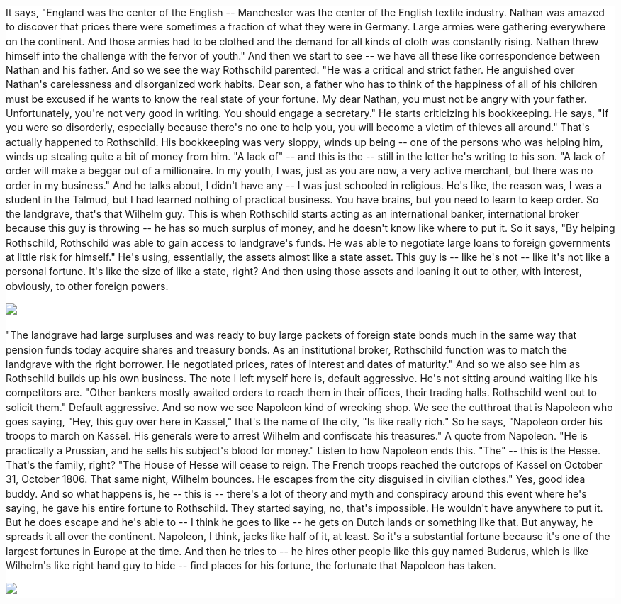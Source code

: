 It says, "England was the center of the English -- Manchester was the center of the English textile industry. Nathan was amazed to discover that prices there were sometimes a fraction of what they were in Germany. Large armies were gathering everywhere on the continent. And those armies had to be clothed and the demand for all kinds of cloth was constantly rising. Nathan threw himself into the challenge with the fervor of youth." And then we start to see -- we have all these like correspondence between Nathan and his father. And so we see the way Rothschild parented. "He was a critical and strict father. He anguished over Nathan's carelessness and disorganized work habits. Dear son, a father who has to think of the happiness of all of his children must be excused if he wants to know the real state of your fortune. My dear Nathan, you must not be angry with your father. Unfortunately, you're not very good in writing. You should engage a secretary." He starts criticizing his bookkeeping. He says, "If you were so disorderly, especially because there's no one to help you, you will become a victim of thieves all around." That's actually happened to Rothschild. His bookkeeping was very sloppy, winds up being -- one of the persons who was helping him, winds up stealing quite a bit of money from him. "A lack of" -- and this is the -- still in the letter he's writing to his son. "A lack of order will make a beggar out of a millionaire. In my youth, I was, just as you are now, a very active merchant, but there was no order in my business." And he talks about, I didn't have any -- I was just schooled in religious. He's like, the reason was, I was a student in the Talmud, but I had learned nothing of practical business. You have brains, but you need to learn to keep order. So the landgrave, that's that Wilhelm guy. This is when Rothschild starts acting as an international banker, international broker because this guy is throwing -- he has so much surplus of money, and he doesn't know like where to put it. So it says, "By helping Rothschild, Rothschild was able to gain access to landgrave's funds. He was able to negotiate large loans to foreign governments at little risk for himself." He's using, essentially, the assets almost like a state asset. This guy is -- like he's not -- like it's not like a personal fortune. It's like the size of like a state, right? And then using those assets and loaning it out to other, with interest, obviously, to other foreign powers.

![](https://www.foundersnotes.com/static/images/new_icons/chevron-down-alt-thin.svg)

"The landgrave had large surpluses and was ready to buy large packets of foreign state bonds much in the same way that pension funds today acquire shares and treasury bonds. As an institutional broker, Rothschild function was to match the landgrave with the right borrower. He negotiated prices, rates of interest and dates of maturity." And so we also see him as Rothschild builds up his own business. The note I left myself here is, default aggressive. He's not sitting around waiting like his competitors are. "Other bankers mostly awaited orders to reach them in their offices, their trading halls. Rothschild went out to solicit them." Default aggressive. And so now we see Napoleon kind of wrecking shop. We see the cutthroat that is Napoleon who goes saying, "Hey, this guy over here in Kassel," that's the name of the city, "Is like really rich." So he says, "Napoleon order his troops to march on Kassel. His generals were to arrest Wilhelm and confiscate his treasures." A quote from Napoleon. "He is practically a Prussian, and he sells his subject's blood for money." Listen to how Napoleon ends this. "The" -- this is the Hesse. That's the family, right? "The House of Hesse will cease to reign. The French troops reached the outcrops of Kassel on October 31, October 1806. That same night, Wilhelm bounces. He escapes from the city disguised in civilian clothes." Yes, good idea buddy. And so what happens is, he -- this is -- there's a lot of theory and myth and conspiracy around this event where he's saying, he gave his entire fortune to Rothschild. They started saying, no, that's impossible. He wouldn't have anywhere to put it. But he does escape and he's able to -- I think he goes to like -- he gets on Dutch lands or something like that. But anyway, he spreads it all over the continent. Napoleon, I think, jacks like half of it, at least. So it's a substantial fortune because it's one of the largest fortunes in Europe at the time. And then he tries to -- he hires other people like this guy named Buderus, which is like Wilhelm's like right hand guy to hide -- find places for his fortune, the fortunate that Napoleon has taken.

![](https://www.foundersnotes.com/static/images/new_icons/chevron-down-alt-thin.svg)
